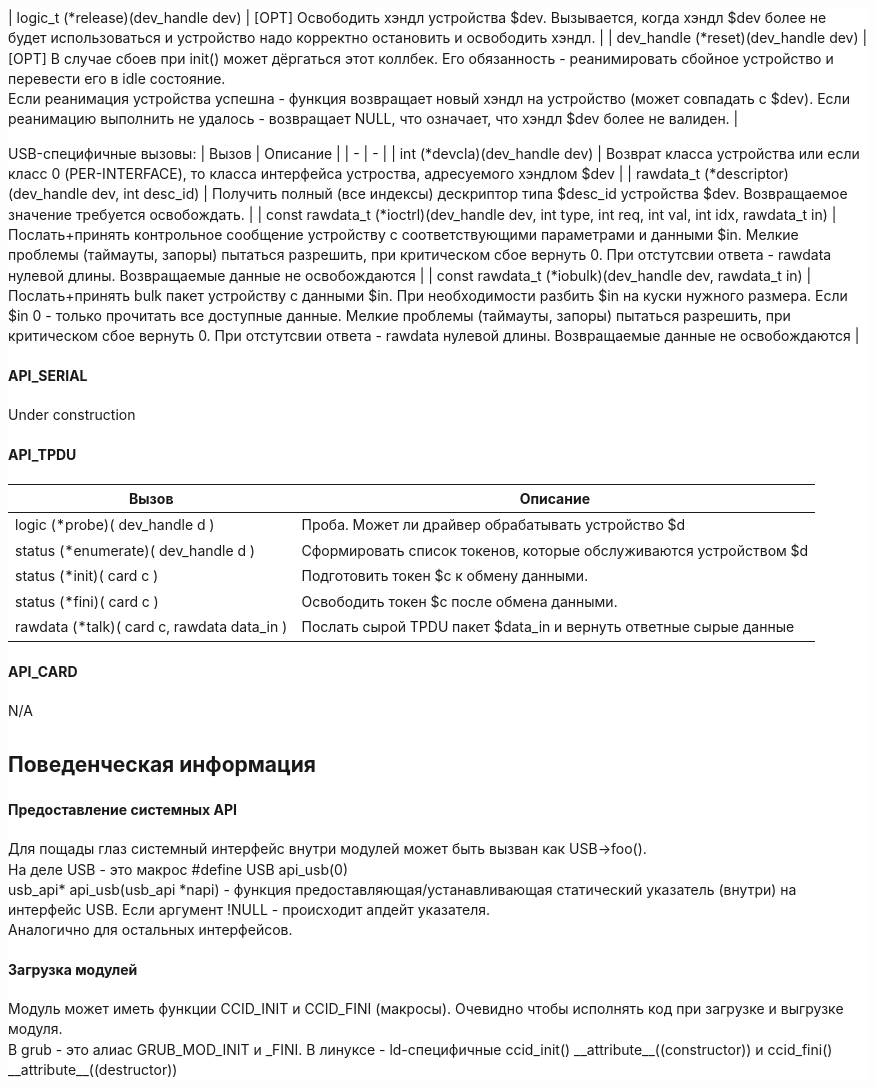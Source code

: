 | logic_t (\*release)(dev_handle dev) | [OPT] Освободить хэндл устройства $dev. Вызывается, когда хэндл $dev более не будет использоваться и устройство надо корректно остановить и освободить хэндл. |
| dev_handle (\*reset)(dev_handle dev) | [OPT] В случае сбоев при init() может дёргаться этот коллбек. Его обязанность - реанимировать сбойное устройство и перевести его в idle состояние.<br>Если реанимация устройства успешна - функция возвращает новый хэндл на устройство (может совпадать с $dev). Если реанимацию выполнить не удалось - возвращает NULL, что означает, что хэндл $dev более не валиден. |

USB-специфичные вызовы:
| Вызов | Описание |
| - | - |
| int (\*devcla)(dev_handle dev) | Возврат класса устройства или если класс 0 (PER-INTERFACE), то класса интерфейса устроства, адресуемого хэндлом $dev |
| rawdata_t (\*descriptor)(dev_handle dev, int desc_id) | Получить полный (все индексы) дескриптор типа $desc_id устройства $dev. Возвращаемое значение требуется освобождать. |
| const rawdata_t (\*ioctrl)(dev_handle dev, int type, int req, int val, int idx, rawdata_t in) | Послать+принять контрольное сообщение устройству с соответствующими параметрами и данными $in. Мелкие проблемы (таймауты, запоры) пытаться разрешить, при критическом сбое вернуть 0. При отстутсвии ответа - rawdata нулевой длины. Возвращаемые данные не освобождаются |
| const rawdata_t (\*iobulk)(dev_handle dev, rawdata_t in) | Послать+принять bulk пакет устройству с данными $in. При необходимости разбить $in на куски нужного размера. Если $in 0 - только прочитать все доступные данные. Мелкие проблемы (таймауты, запоры) пытаться разрешить, при критическом сбое вернуть 0. При отстутсвии ответа - rawdata нулевой длины. Возвращаемые данные не освобождаются |

#### **API_SERIAL**  

Under construction  

#### **API_TPDU**  

| Вызов | Описание |
| - | - |
| logic (\*probe)( dev_handle d ) | Проба. Может ли драйвер обрабатывать устройство $d |
| status (\*enumerate)( dev_handle d ) | Сформировать список токенов, которые обслуживаются устройством $d |
| status (\*init)( card c ) | Подготовить токен $c к обмену данными. |
| status (\*fini)( card c ) | Освободить токен $c после обмена данными. |
| rawdata (\*talk)( card c, rawdata data_in ) | Послать сырой TPDU пакет $data_in и вернуть ответные сырые данные |

#### **API_CARD**

N/A

## Поведенческая информация  

#### **Предоставление системных API**  
Для пощады глаз системный интерфейс внутри модулей может быть вызван как USB->foo().  
На деле USB - это макрос #define USB api_usb(0)  
usb_api\* api_usb(usb_api \*napi) - функция предоставляющая/устанавливающая статический указатель (внутри) на интерфейс USB. Если аргумент !NULL - происходит апдейт указателя.  
Аналогично для остальных интерфейсов.  

#### **Загрузка модулей**  
Модуль может иметь функции CCID_INIT и CCID_FINI (макросы). Очевидно чтобы исполнять код при загрузке и выгрузке модуля.  
В grub - это алиас GRUB_MOD_INIT и \_FINI. В линуксе - ld-специфичные ccid_init() \_\_attribute\_\_((constructor)) и ccid_fini() \_\_attribute\_\_((destructor))  
